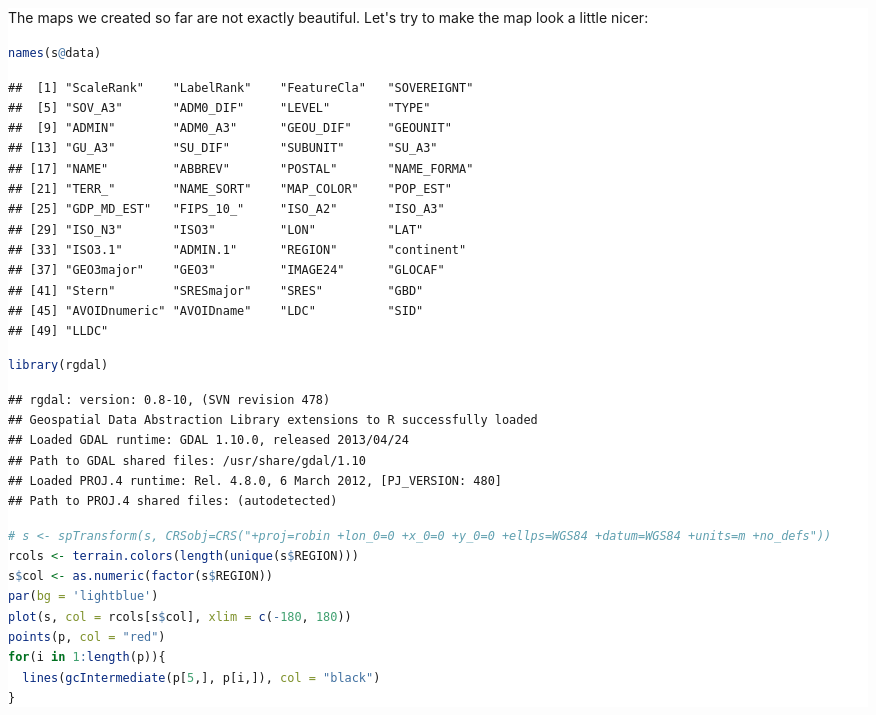 The maps we created so far are not exactly beautiful.
Let's try to make the map look a little nicer:



```r
names(s@data)
```

```
##  [1] "ScaleRank"    "LabelRank"    "FeatureCla"   "SOVEREIGNT"  
##  [5] "SOV_A3"       "ADM0_DIF"     "LEVEL"        "TYPE"        
##  [9] "ADMIN"        "ADM0_A3"      "GEOU_DIF"     "GEOUNIT"     
## [13] "GU_A3"        "SU_DIF"       "SUBUNIT"      "SU_A3"       
## [17] "NAME"         "ABBREV"       "POSTAL"       "NAME_FORMA"  
## [21] "TERR_"        "NAME_SORT"    "MAP_COLOR"    "POP_EST"     
## [25] "GDP_MD_EST"   "FIPS_10_"     "ISO_A2"       "ISO_A3"      
## [29] "ISO_N3"       "ISO3"         "LON"          "LAT"         
## [33] "ISO3.1"       "ADMIN.1"      "REGION"       "continent"   
## [37] "GEO3major"    "GEO3"         "IMAGE24"      "GLOCAF"      
## [41] "Stern"        "SRESmajor"    "SRES"         "GBD"         
## [45] "AVOIDnumeric" "AVOIDname"    "LDC"          "SID"         
## [49] "LLDC"
```

```r
library(rgdal)
```

```
## rgdal: version: 0.8-10, (SVN revision 478)
## Geospatial Data Abstraction Library extensions to R successfully loaded
## Loaded GDAL runtime: GDAL 1.10.0, released 2013/04/24
## Path to GDAL shared files: /usr/share/gdal/1.10
## Loaded PROJ.4 runtime: Rel. 4.8.0, 6 March 2012, [PJ_VERSION: 480]
## Path to PROJ.4 shared files: (autodetected)
```

```r
# s <- spTransform(s, CRSobj=CRS("+proj=robin +lon_0=0 +x_0=0 +y_0=0 +ellps=WGS84 +datum=WGS84 +units=m +no_defs"))
rcols <- terrain.colors(length(unique(s$REGION)))
s$col <- as.numeric(factor(s$REGION))
par(bg = 'lightblue')
plot(s, col = rcols[s$col], xlim = c(-180, 180))
points(p, col = "red")
for(i in 1:length(p)){
  lines(gcIntermediate(p[5,], p[i,]), col = "black")
}
```
